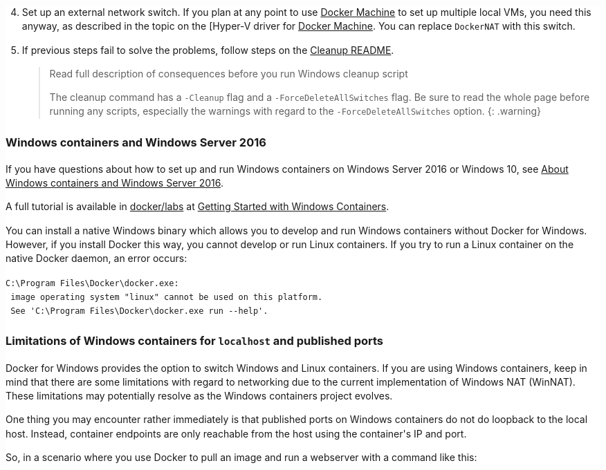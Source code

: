 4. Set up an external network switch. If you plan at any point to use [Docker
   Machine](/machine/overview.md) to set up multiple local VMs, you need this
   anyway, as described in the topic on the [Hyper-V driver for [Docker
   Machine](/machine/drivers/hyper-v.md#example). You can replace `DockerNAT`
   with this switch.

5. If previous steps fail to solve the problems, follow steps on the [Cleanup
   README](https://github.com/Microsoft/Virtualization-Documentation/blob/master/windows-server-container-tools/CleanupContainerHostNetworking/README.md).

    > Read full description of consequences before you run Windows cleanup
    > script
    >
    > The cleanup command has a `-Cleanup` flag and a `-ForceDeleteAllSwitches`
    > flag. Be sure to read the whole page before running any scripts,
    > especially the warnings with regard to the `-ForceDeleteAllSwitches`
    > option.  {: .warning}

### Windows containers and Windows Server 2016

If you have questions about how to set up and run Windows containers on Windows
Server 2016 or Windows 10, see [About Windows containers and Windows Server
2016](/docker-for-windows/index.md#about-windows-containers-and-windows-server-2016).

A full tutorial is available in [docker/labs](https://github.com/docker/labs) at
[Getting Started with Windows
Containers](https://github.com/docker/labs/blob/master/windows/windows-containers/README.md).

You can install a native Windows binary which allows you to develop and run
Windows containers without Docker for Windows. However, if you install Docker
this way, you cannot develop or run Linux containers. If you try to run a Linux
container on the native Docker daemon, an error occurs:

```none
C:\Program Files\Docker\docker.exe:
 image operating system "linux" cannot be used on this platform.
 See 'C:\Program Files\Docker\docker.exe run --help'.
```

### Limitations of Windows containers for `localhost` and published ports

Docker for Windows provides the option to switch Windows and Linux containers.
If you are using Windows containers, keep in mind that there are some
limitations with regard to networking due to the current implementation of
Windows NAT (WinNAT). These limitations may potentially resolve as the Windows
containers project evolves.

One thing you may encounter rather immediately is that published ports on
Windows containers do not do loopback to the local host. Instead, container
endpoints are only reachable from the host using the container's IP and port.

So, in a scenario where you use Docker to pull an image and run a webserver with
a command like this:
